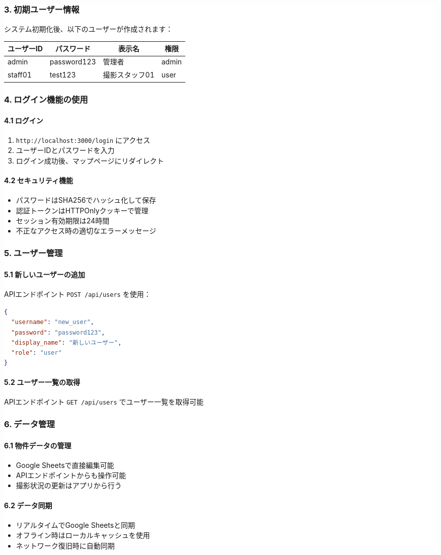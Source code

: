 ### 3. 初期ユーザー情報

システム初期化後、以下のユーザーが作成されます：

| ユーザーID | パスワード | 表示名 | 権限 |
|-----------|-----------|-------|-----|
| admin | password123 | 管理者 | admin |
| staff01 | test123 | 撮影スタッフ01 | user |

### 4. ログイン機能の使用

#### 4.1 ログイン
1. `http://localhost:3000/login` にアクセス
2. ユーザーIDとパスワードを入力
3. ログイン成功後、マップページにリダイレクト

#### 4.2 セキュリティ機能
- パスワードはSHA256でハッシュ化して保存
- 認証トークンはHTTPOnlyクッキーで管理
- セッション有効期限は24時間
- 不正なアクセス時の適切なエラーメッセージ

### 5. ユーザー管理

#### 5.1 新しいユーザーの追加
APIエンドポイント `POST /api/users` を使用：
```json
{
  "username": "new_user",
  "password": "password123",
  "display_name": "新しいユーザー",
  "role": "user"
}
```

#### 5.2 ユーザー一覧の取得
APIエンドポイント `GET /api/users` でユーザー一覧を取得可能

### 6. データ管理

#### 6.1 物件データの管理
- Google Sheetsで直接編集可能
- APIエンドポイントからも操作可能
- 撮影状況の更新はアプリから行う

#### 6.2 データ同期
- リアルタイムでGoogle Sheetsと同期
- オフライン時はローカルキャッシュを使用
- ネットワーク復旧時に自動同期
